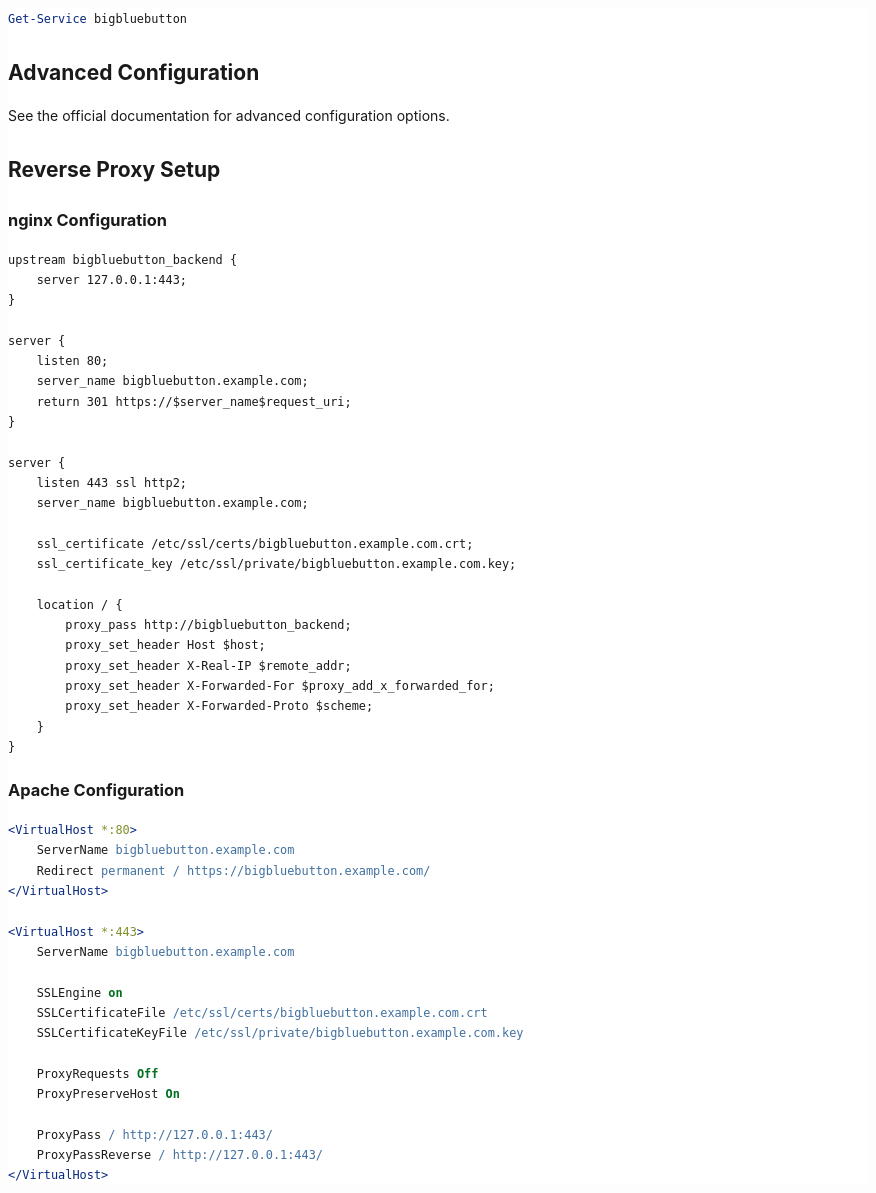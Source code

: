 ```powershell
Get-Service bigbluebutton
```

## Advanced Configuration

See the official documentation for advanced configuration options.

## Reverse Proxy Setup

### nginx Configuration

```nginx
upstream bigbluebutton_backend {
    server 127.0.0.1:443;
}

server {
    listen 80;
    server_name bigbluebutton.example.com;
    return 301 https://$server_name$request_uri;
}

server {
    listen 443 ssl http2;
    server_name bigbluebutton.example.com;

    ssl_certificate /etc/ssl/certs/bigbluebutton.example.com.crt;
    ssl_certificate_key /etc/ssl/private/bigbluebutton.example.com.key;

    location / {
        proxy_pass http://bigbluebutton_backend;
        proxy_set_header Host $host;
        proxy_set_header X-Real-IP $remote_addr;
        proxy_set_header X-Forwarded-For $proxy_add_x_forwarded_for;
        proxy_set_header X-Forwarded-Proto $scheme;
    }
}
```

### Apache Configuration

```apache
<VirtualHost *:80>
    ServerName bigbluebutton.example.com
    Redirect permanent / https://bigbluebutton.example.com/
</VirtualHost>

<VirtualHost *:443>
    ServerName bigbluebutton.example.com
    
    SSLEngine on
    SSLCertificateFile /etc/ssl/certs/bigbluebutton.example.com.crt
    SSLCertificateKeyFile /etc/ssl/private/bigbluebutton.example.com.key
    
    ProxyRequests Off
    ProxyPreserveHost On
    
    ProxyPass / http://127.0.0.1:443/
    ProxyPassReverse / http://127.0.0.1:443/
</VirtualHost>
```
